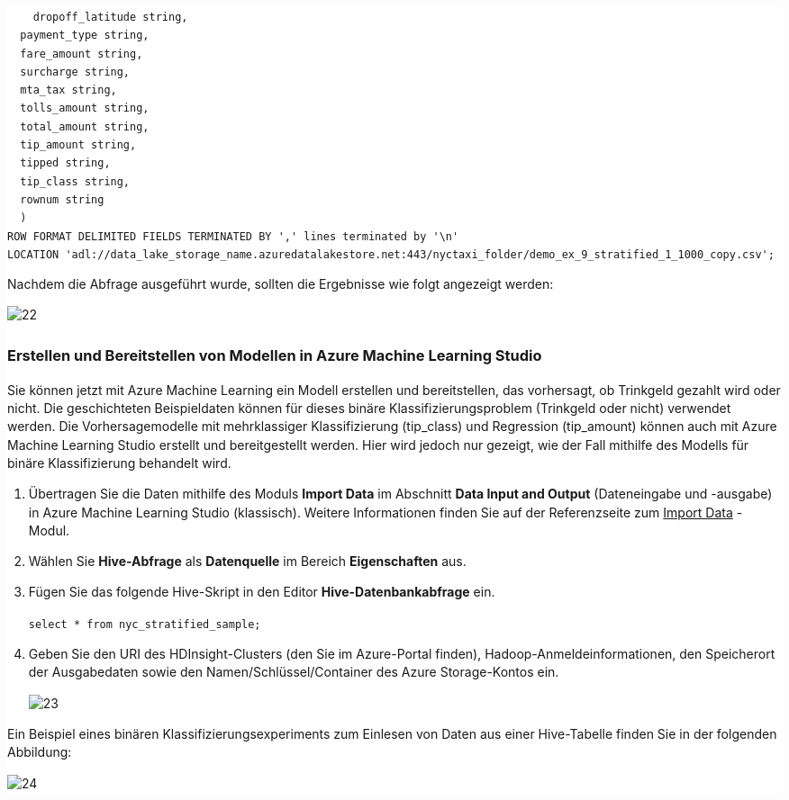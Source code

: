 ```hiveql
    dropoff_latitude string,
  payment_type string,
  fare_amount string,
  surcharge string,
  mta_tax string,
  tolls_amount string,
  total_amount string,
  tip_amount string,
  tipped string,
  tip_class string,
  rownum string
  )
ROW FORMAT DELIMITED FIELDS TERMINATED BY ',' lines terminated by '\n'
LOCATION 'adl://data_lake_storage_name.azuredatalakestore.net:443/nyctaxi_folder/demo_ex_9_stratified_1_1000_copy.csv';
```

Nachdem die Abfrage ausgeführt wurde, sollten die Ergebnisse wie folgt angezeigt werden:

 ![22](./media/data-lake-walkthrough/22-Hive-Query-results.PNG)

### <a name="build-and-deploy-models-in-azure-machine-learning-studio"></a>Erstellen und Bereitstellen von Modellen in Azure Machine Learning Studio
Sie können jetzt mit Azure Machine Learning ein Modell erstellen und bereitstellen, das vorhersagt, ob Trinkgeld gezahlt wird oder nicht. Die geschichteten Beispieldaten können für dieses binäre Klassifizierungsproblem (Trinkgeld oder nicht) verwendet werden. Die Vorhersagemodelle mit mehrklassiger Klassifizierung (tip_class) und Regression (tip_amount) können auch mit Azure Machine Learning Studio erstellt und bereitgestellt werden. Hier wird jedoch nur gezeigt, wie der Fall mithilfe des Modells für binäre Klassifizierung behandelt wird.

1. Übertragen Sie die Daten mithilfe des Moduls **Import Data** im Abschnitt **Data Input and Output** (Dateneingabe und -ausgabe) in Azure Machine Learning Studio (klassisch). Weitere Informationen finden Sie auf der Referenzseite zum [Import Data](/azure/machine-learning/studio-module-reference/import-data) -Modul.
2. Wählen Sie **Hive-Abfrage** als **Datenquelle** im Bereich **Eigenschaften** aus.
3. Fügen Sie das folgende Hive-Skript in den Editor **Hive-Datenbankabfrage** ein.

    ```hiveql
    select * from nyc_stratified_sample;
    ```

4. Geben Sie den URI des HDInsight-Clusters (den Sie im Azure-Portal finden), Hadoop-Anmeldeinformationen, den Speicherort der Ausgabedaten sowie den Namen/Schlüssel/Container des Azure Storage-Kontos ein.

   ![23](./media/data-lake-walkthrough/23-reader-module-v3.PNG)

Ein Beispiel eines binären Klassifizierungsexperiments zum Einlesen von Daten aus einer Hive-Tabelle finden Sie in der folgenden Abbildung:

 ![24](./media/data-lake-walkthrough/24-AML-exp.PNG)
